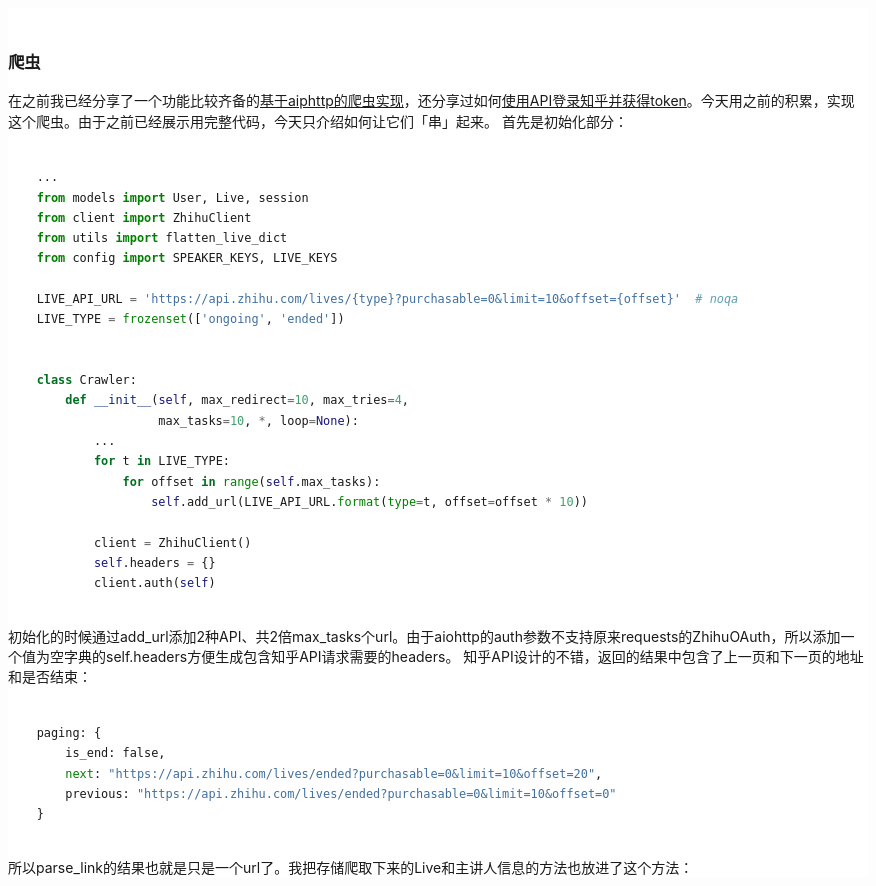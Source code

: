 ``` python    
      
```
  
### 爬虫
在之前我已经分享了一个功能比较齐备的[基于aiphttp的爬虫实现](http://www.dongwm.com/archives/%E4%BD%BF%E7%94%A8Python%E8%BF%9B%E8%A1%8C%E5%B9%B6%E5%8F%91%E7%BC%96%E7%A8%8B-asyncio%E7%AF%87-%E4%B8%89/)，还分享过如何[使用API登录知乎并获得token](http://www.dongwm.com/archives/%E4%BD%BF%E7%94%A8API%E7%99%BB%E5%BD%95%E7%9F%A5%E4%B9%8E%E5%B9%B6%E8%8E%B7%E5%BE%97token/)。今天用之前的积累，实现这个爬虫。由于之前已经展示用完整代码，今天只介绍如何让它们「串」起来。
首先是初始化部分：

``` python    
    
    ...  
    from models import User, Live, session  
    from client import ZhihuClient  
    from utils import flatten_live_dict  
    from config import SPEAKER_KEYS, LIVE_KEYS  
      
    LIVE_API_URL = 'https://api.zhihu.com/lives/{type}?purchasable=0&limit=10&offset={offset}'  # noqa  
    LIVE_TYPE = frozenset(['ongoing', 'ended'])  
      
      
    class Crawler:  
        def __init__(self, max_redirect=10, max_tries=4,  
                     max_tasks=10, *, loop=None):  
            ...  
            for t in LIVE_TYPE:  
                for offset in range(self.max_tasks):  
                    self.add_url(LIVE_API_URL.format(type=t, offset=offset * 10))  
      
            client = ZhihuClient()  
            self.headers = {}  
            client.auth(self)  
      
```
  
初始化的时候通过add_url添加2种API、共2倍max_tasks个url。由于aiohttp的auth参数不支持原来requests的ZhihuOAuth，所以添加一个值为空字典的self.headers方便生成包含知乎API请求需要的headers。
知乎API设计的不错，返回的结果中包含了上一页和下一页的地址和是否结束：

``` python    
    
    paging: {  
        is_end: false,  
        next: "https://api.zhihu.com/lives/ended?purchasable=0&limit=10&offset=20",  
        previous: "https://api.zhihu.com/lives/ended?purchasable=0&limit=10&offset=0"  
    }  
      
```
  
所以parse_link的结果也就是只是一个url了。我把存储爬取下来的Live和主讲人信息的方法也放进了这个方法：
